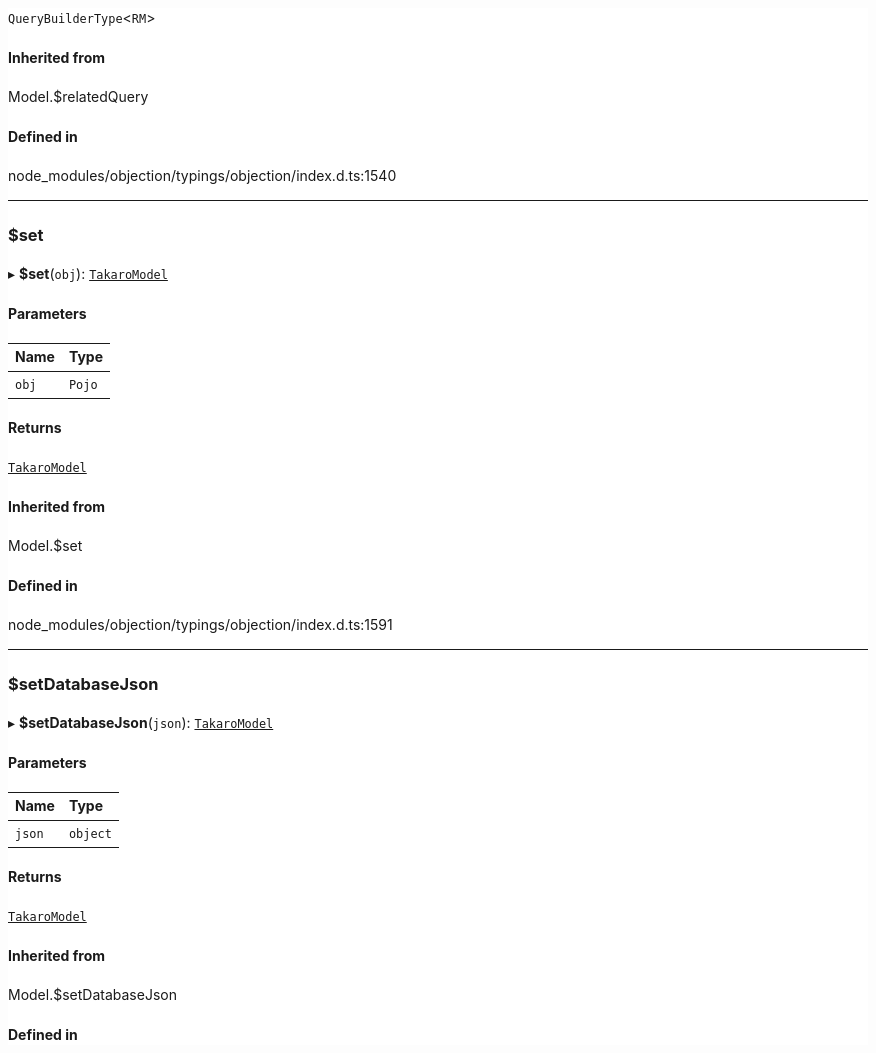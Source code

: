 `QueryBuilderType`<`RM`\>

#### Inherited from

Model.$relatedQuery

#### Defined in

node_modules/objection/typings/objection/index.d.ts:1540

___

### $set

▸ **$set**(`obj`): [`TakaroModel`](takaro_db.TakaroModel.md)

#### Parameters

| Name | Type |
| :------ | :------ |
| `obj` | `Pojo` |

#### Returns

[`TakaroModel`](takaro_db.TakaroModel.md)

#### Inherited from

Model.$set

#### Defined in

node_modules/objection/typings/objection/index.d.ts:1591

___

### $setDatabaseJson

▸ **$setDatabaseJson**(`json`): [`TakaroModel`](takaro_db.TakaroModel.md)

#### Parameters

| Name | Type |
| :------ | :------ |
| `json` | `object` |

#### Returns

[`TakaroModel`](takaro_db.TakaroModel.md)

#### Inherited from

Model.$setDatabaseJson

#### Defined in
